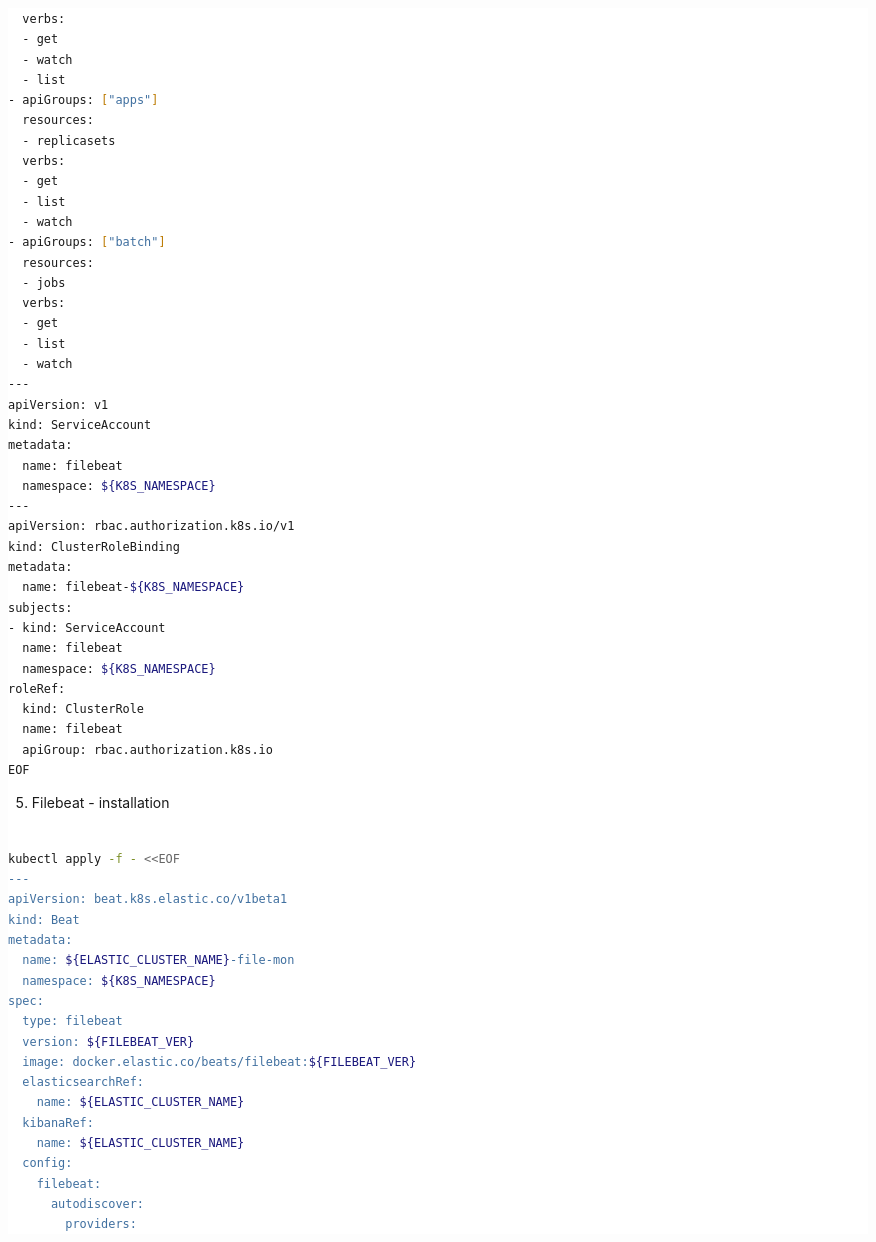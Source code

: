 ```bash 
  verbs:
  - get
  - watch
  - list
- apiGroups: ["apps"]
  resources:
  - replicasets
  verbs:
  - get
  - list
  - watch
- apiGroups: ["batch"]
  resources:
  - jobs
  verbs:
  - get
  - list
  - watch
---
apiVersion: v1
kind: ServiceAccount
metadata:
  name: filebeat
  namespace: ${K8S_NAMESPACE} 
---
apiVersion: rbac.authorization.k8s.io/v1
kind: ClusterRoleBinding
metadata:
  name: filebeat-${K8S_NAMESPACE} 
subjects:
- kind: ServiceAccount
  name: filebeat
  namespace: ${K8S_NAMESPACE} 
roleRef:
  kind: ClusterRole
  name: filebeat
  apiGroup: rbac.authorization.k8s.io
EOF

```

5. Filebeat - installation 

```bash

kubectl apply -f - <<EOF
---
apiVersion: beat.k8s.elastic.co/v1beta1
kind: Beat
metadata:
  name: ${ELASTIC_CLUSTER_NAME}-file-mon
  namespace: ${K8S_NAMESPACE}
spec:
  type: filebeat
  version: ${FILEBEAT_VER}
  image: docker.elastic.co/beats/filebeat:${FILEBEAT_VER}
  elasticsearchRef:
    name: ${ELASTIC_CLUSTER_NAME}
  kibanaRef:
    name: ${ELASTIC_CLUSTER_NAME}
  config:
    filebeat:
      autodiscover:
        providers:
```